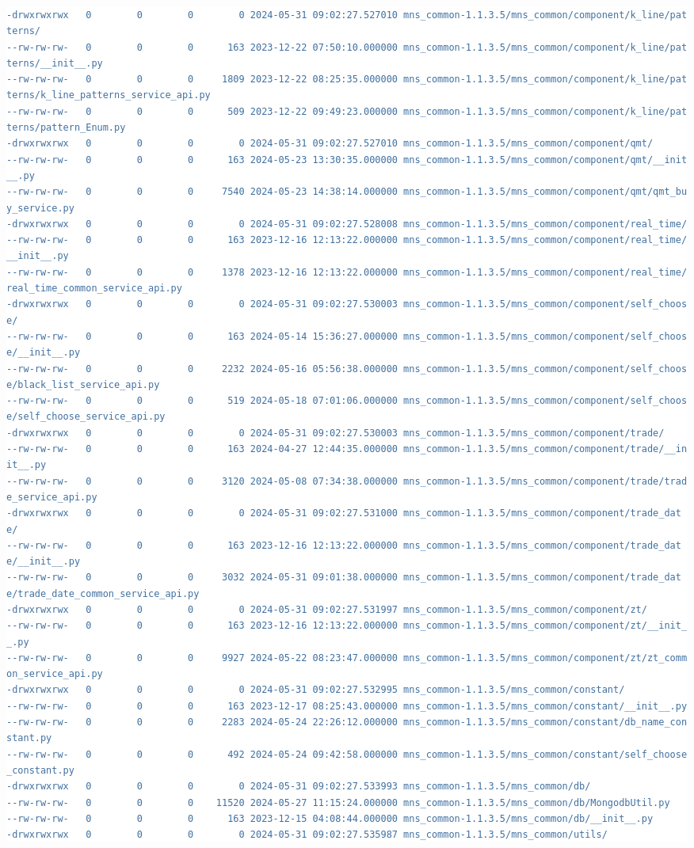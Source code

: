 ```diff
-drwxrwxrwx   0        0        0        0 2024-05-31 09:02:27.527010 mns_common-1.1.3.5/mns_common/component/k_line/patterns/
--rw-rw-rw-   0        0        0      163 2023-12-22 07:50:10.000000 mns_common-1.1.3.5/mns_common/component/k_line/patterns/__init__.py
--rw-rw-rw-   0        0        0     1809 2023-12-22 08:25:35.000000 mns_common-1.1.3.5/mns_common/component/k_line/patterns/k_line_patterns_service_api.py
--rw-rw-rw-   0        0        0      509 2023-12-22 09:49:23.000000 mns_common-1.1.3.5/mns_common/component/k_line/patterns/pattern_Enum.py
-drwxrwxrwx   0        0        0        0 2024-05-31 09:02:27.527010 mns_common-1.1.3.5/mns_common/component/qmt/
--rw-rw-rw-   0        0        0      163 2024-05-23 13:30:35.000000 mns_common-1.1.3.5/mns_common/component/qmt/__init__.py
--rw-rw-rw-   0        0        0     7540 2024-05-23 14:38:14.000000 mns_common-1.1.3.5/mns_common/component/qmt/qmt_buy_service.py
-drwxrwxrwx   0        0        0        0 2024-05-31 09:02:27.528008 mns_common-1.1.3.5/mns_common/component/real_time/
--rw-rw-rw-   0        0        0      163 2023-12-16 12:13:22.000000 mns_common-1.1.3.5/mns_common/component/real_time/__init__.py
--rw-rw-rw-   0        0        0     1378 2023-12-16 12:13:22.000000 mns_common-1.1.3.5/mns_common/component/real_time/real_time_common_service_api.py
-drwxrwxrwx   0        0        0        0 2024-05-31 09:02:27.530003 mns_common-1.1.3.5/mns_common/component/self_choose/
--rw-rw-rw-   0        0        0      163 2024-05-14 15:36:27.000000 mns_common-1.1.3.5/mns_common/component/self_choose/__init__.py
--rw-rw-rw-   0        0        0     2232 2024-05-16 05:56:38.000000 mns_common-1.1.3.5/mns_common/component/self_choose/black_list_service_api.py
--rw-rw-rw-   0        0        0      519 2024-05-18 07:01:06.000000 mns_common-1.1.3.5/mns_common/component/self_choose/self_choose_service_api.py
-drwxrwxrwx   0        0        0        0 2024-05-31 09:02:27.530003 mns_common-1.1.3.5/mns_common/component/trade/
--rw-rw-rw-   0        0        0      163 2024-04-27 12:44:35.000000 mns_common-1.1.3.5/mns_common/component/trade/__init__.py
--rw-rw-rw-   0        0        0     3120 2024-05-08 07:34:38.000000 mns_common-1.1.3.5/mns_common/component/trade/trade_service_api.py
-drwxrwxrwx   0        0        0        0 2024-05-31 09:02:27.531000 mns_common-1.1.3.5/mns_common/component/trade_date/
--rw-rw-rw-   0        0        0      163 2023-12-16 12:13:22.000000 mns_common-1.1.3.5/mns_common/component/trade_date/__init__.py
--rw-rw-rw-   0        0        0     3032 2024-05-31 09:01:38.000000 mns_common-1.1.3.5/mns_common/component/trade_date/trade_date_common_service_api.py
-drwxrwxrwx   0        0        0        0 2024-05-31 09:02:27.531997 mns_common-1.1.3.5/mns_common/component/zt/
--rw-rw-rw-   0        0        0      163 2023-12-16 12:13:22.000000 mns_common-1.1.3.5/mns_common/component/zt/__init__.py
--rw-rw-rw-   0        0        0     9927 2024-05-22 08:23:47.000000 mns_common-1.1.3.5/mns_common/component/zt/zt_common_service_api.py
-drwxrwxrwx   0        0        0        0 2024-05-31 09:02:27.532995 mns_common-1.1.3.5/mns_common/constant/
--rw-rw-rw-   0        0        0      163 2023-12-17 08:25:43.000000 mns_common-1.1.3.5/mns_common/constant/__init__.py
--rw-rw-rw-   0        0        0     2283 2024-05-24 22:26:12.000000 mns_common-1.1.3.5/mns_common/constant/db_name_constant.py
--rw-rw-rw-   0        0        0      492 2024-05-24 09:42:58.000000 mns_common-1.1.3.5/mns_common/constant/self_choose_constant.py
-drwxrwxrwx   0        0        0        0 2024-05-31 09:02:27.533993 mns_common-1.1.3.5/mns_common/db/
--rw-rw-rw-   0        0        0    11520 2024-05-27 11:15:24.000000 mns_common-1.1.3.5/mns_common/db/MongodbUtil.py
--rw-rw-rw-   0        0        0      163 2023-12-15 04:08:44.000000 mns_common-1.1.3.5/mns_common/db/__init__.py
-drwxrwxrwx   0        0        0        0 2024-05-31 09:02:27.535987 mns_common-1.1.3.5/mns_common/utils/
```